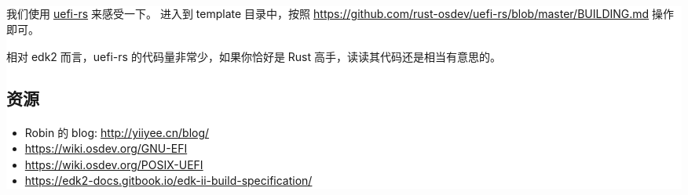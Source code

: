 我们使用 [uefi-rs](https://github.com/rust-osdev/uefi-rs) 来感受一下。
进入到 template 目录中，按照 https://github.com/rust-osdev/uefi-rs/blob/master/BUILDING.md 操作即可。

相对 edk2 而言，uefi-rs 的代码量非常少，如果你恰好是 Rust 高手，读读其代码还是相当有意思的。

## 资源
- Robin 的 blog: http://yiiyee.cn/blog/
- https://wiki.osdev.org/GNU-EFI
- https://wiki.osdev.org/POSIX-UEFI
- https://edk2-docs.gitbook.io/edk-ii-build-specification/

<script src="https://giscus.app/client.js"
        data-repo="martins3/martins3.github.io"
        data-repo-id="MDEwOlJlcG9zaXRvcnkyOTc4MjA0MDg="
        data-category="Show and tell"
        data-category-id="MDE4OkRpc2N1c3Npb25DYXRlZ29yeTMyMDMzNjY4"
        data-mapping="pathname"
        data-reactions-enabled="1"
        data-emit-metadata="0"
        data-theme="light"
        data-lang="zh-CN"
        crossorigin="anonymous"
        async>
</script>

[^1]: https://stackoverflow.com/questions/800030/remove-carriage-return-in-unix
[^2]: https://stackoverflow.com/questions/38738862/run-a-uefi-shell-command-from-inside-uefi-application
